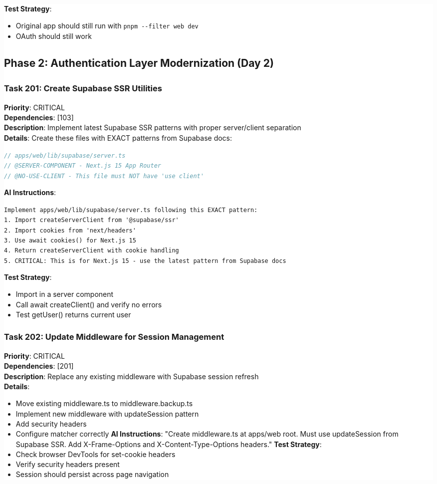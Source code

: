 **Test Strategy**:

- Original app should still run with `pnpm --filter web dev`
- OAuth should still work

## Phase 2: Authentication Layer Modernization (Day 2)

### Task 201: Create Supabase SSR Utilities

**Priority**: CRITICAL  
**Dependencies**: [103]  
**Description**: Implement latest Supabase SSR patterns with proper server/client separation  
**Details**:
Create these files with EXACT patterns from Supabase docs:

```typescript
// apps/web/lib/supabase/server.ts
// @SERVER-COMPONENT - Next.js 15 App Router
// @NO-USE-CLIENT - This file must NOT have 'use client'
```

**AI Instructions**:

```
Implement apps/web/lib/supabase/server.ts following this EXACT pattern:
1. Import createServerClient from '@supabase/ssr'
2. Import cookies from 'next/headers'
3. Use await cookies() for Next.js 15
4. Return createServerClient with cookie handling
5. CRITICAL: This is for Next.js 15 - use the latest pattern from Supabase docs
```

**Test Strategy**:

- Import in a server component
- Call await createClient() and verify no errors
- Test getUser() returns current user

### Task 202: Update Middleware for Session Management

**Priority**: CRITICAL  
**Dependencies**: [201]  
**Description**: Replace any existing middleware with Supabase session refresh  
**Details**:

- Move existing middleware.ts to middleware.backup.ts
- Implement new middleware with updateSession pattern
- Add security headers
- Configure matcher correctly
  **AI Instructions**: "Create middleware.ts at apps/web root. Must use updateSession from Supabase SSR. Add X-Frame-Options and X-Content-Type-Options headers."
  **Test Strategy**:
- Check browser DevTools for set-cookie headers
- Verify security headers present
- Session should persist across page navigation
